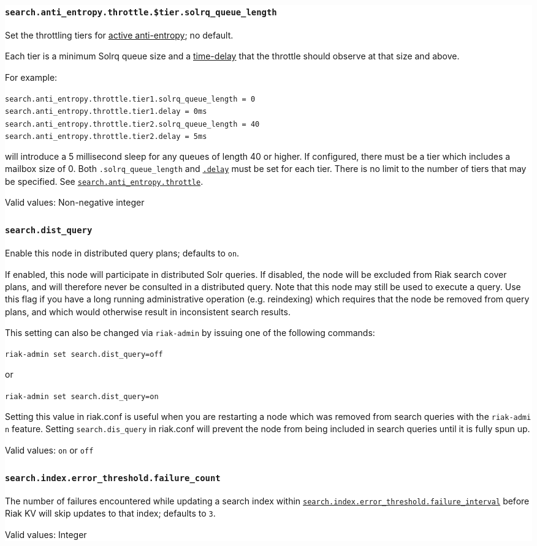 ### `search.anti_entropy.throttle.$tier.solrq_queue_length`

Set the throttling tiers for [active anti-entropy][glossary aae]; no default.

Each tier is a minimum Solrq queue size and a [time-delay](#search-anti-entropy-throttle-tier-delay) that the throttle
should observe at that size and above.

For example:

```
search.anti_entropy.throttle.tier1.solrq_queue_length = 0
search.anti_entropy.throttle.tier1.delay = 0ms
search.anti_entropy.throttle.tier2.solrq_queue_length = 40
search.anti_entropy.throttle.tier2.delay = 5ms
```
will introduce a 5 millisecond sleep for any queues of length 40 or higher. If configured, there must be a tier which includes a mailbox size of 0. Both `.solrq_queue_length` and [`.delay`](#search-anti-entropy-throttle-tier-delay) must be set for each tier. There is no limit to the number of tiers that may be specified. See [`search.anti_entropy.throttle`](#search-anti-entropy-throttle).

Valid values: Non-negative integer

### `search.dist_query`

Enable this node in distributed query plans; defaults to `on`.

If enabled, this node will participate in distributed Solr queries.  If disabled, the node will be excluded from Riak search cover plans, and will therefore never be consulted in a distributed query.  Note that this node may still be used to execute a query.  Use this flag if you have a long running administrative operation (e.g. reindexing) which requires that the node be removed from query plans, and which would otherwise result in inconsistent search results.

This setting can also be changed via `riak-admin` by issuing one of the following commands:

```
riak-admin set search.dist_query=off
```
 or

```
riak-admin set search.dist_query=on
```

Setting this value in riak.conf is useful when you are restarting a node which was removed from search queries with the `riak-admin` feature. Setting `search.dis_query` in riak.conf will prevent the node from being included in search queries until it is fully spun up.

Valid values: `on` or `off`

### `search.index.error_threshold.failure_count`

The number of failures encountered while updating a search index within [`search.index.error_threshold.failure_interval`](#search-index-error-threshold-failure-interval) before Riak KV will skip updates to that index; defaults to `3`.

Valid values: Integer


[usage search]: {{<baseurl>}}riak/kv/2.9.10/developing/usage/search
[usage search schema]: {{<baseurl>}}riak/kv/2.9.10/developing/usage/search-schemas
[usage search data types]: {{<baseurl>}}riak/kv/2.9.10/developing/usage/searching-data-types
[usage custom extractors]: {{<baseurl>}}riak/kv/2.9.10/developing/usage/custom-extractors
[cluster-ops aae throttle]: {{<baseurl>}}riak/kv/2.9.10/using/cluster-operations/active-anti-entropy/#throttling
[config reference]: {{<baseurl>}}riak/kv/2.9.10/configuring/reference
[config reference#search]: {{<baseurl>}}riak/kv/2.9.10/configuring/reference/#search
[glossary aae]: {{<baseurl>}}riak/kv/2.9.10/learn/glossary/#active-anti-entropy-aae
[security index]: {{<baseurl>}}riak/kv/2.9.10/using/security/
[java se downloads]: http://www.oracle.com/technetwork/java/javase/downloads
[java se docs]: http://www.oracle.com/technetwork/java/javase/documentation